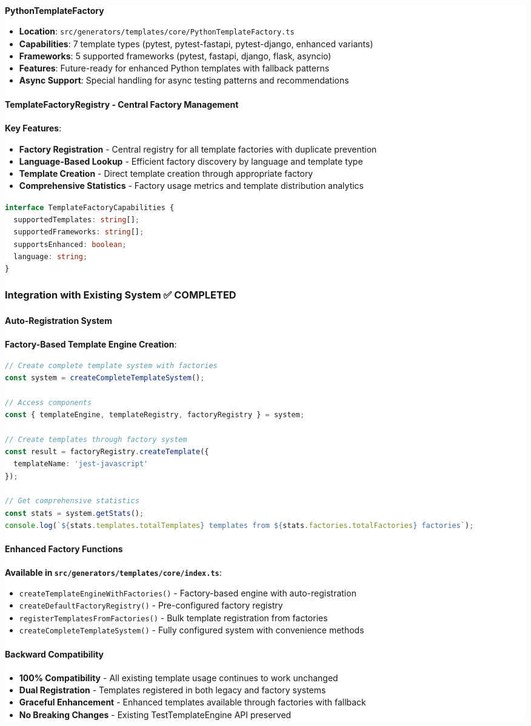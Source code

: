 **PythonTemplateFactory**
- **Location**: `src/generators/templates/core/PythonTemplateFactory.ts`  
- **Capabilities**: 7 template types (pytest, pytest-fastapi, pytest-django, enhanced variants)
- **Frameworks**: 5 supported frameworks (pytest, fastapi, django, flask, asyncio)
- **Features**: Future-ready for enhanced Python templates with fallback patterns
- **Async Support**: Special handling for async testing patterns and recommendations

#### TemplateFactoryRegistry - Central Factory Management
**Key Features**:
- **Factory Registration** - Central registry for all template factories with duplicate prevention
- **Language-Based Lookup** - Efficient factory discovery by language and template type
- **Template Creation** - Direct template creation through appropriate factory
- **Comprehensive Statistics** - Factory usage metrics and template distribution analytics

```typescript
interface TemplateFactoryCapabilities {
  supportedTemplates: string[];
  supportedFrameworks: string[];
  supportsEnhanced: boolean;
  language: string;
}
```

### Integration with Existing System ✅ COMPLETED

#### Auto-Registration System
**Factory-Based Template Engine Creation**:
```typescript
// Create complete template system with factories
const system = createCompleteTemplateSystem();

// Access components
const { templateEngine, templateRegistry, factoryRegistry } = system;

// Create templates through factory system
const result = factoryRegistry.createTemplate({
  templateName: 'jest-javascript'
});

// Get comprehensive statistics
const stats = system.getStats();
console.log(`${stats.templates.totalTemplates} templates from ${stats.factories.totalFactories} factories`);
```

#### Enhanced Factory Functions
**Available in `src/generators/templates/core/index.ts`**:
- `createTemplateEngineWithFactories()` - Factory-based engine with auto-registration
- `createDefaultFactoryRegistry()` - Pre-configured factory registry
- `registerTemplatesFromFactories()` - Bulk template registration from factories
- `createCompleteTemplateSystem()` - Fully configured system with convenience methods

#### Backward Compatibility
- **100% Compatibility** - All existing template usage continues to work unchanged
- **Dual Registration** - Templates registered in both legacy and factory systems
- **Graceful Enhancement** - Enhanced templates available through factories with fallback
- **No Breaking Changes** - Existing TestTemplateEngine API preserved
